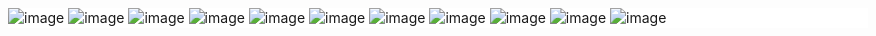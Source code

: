 <img width="1440" height="900" alt="image" src="https://github.com/user-attachments/assets/e0cb929c-064f-4dde-9a18-23c02bdb5db1" />
<img width="1440" height="900" alt="image" src="https://github.com/user-attachments/assets/fc7552c6-4d39-431d-92bc-139b90ede980" />
<img width="1440" height="900" alt="image" src="https://github.com/user-attachments/assets/7d2db490-1412-4776-8db2-486d2914331e" />
<img width="1440" height="900" alt="image" src="https://github.com/user-attachments/assets/1c2540c6-fc23-4bb9-9890-919b3e459d40" />
<img width="1440" height="900" alt="image" src="https://github.com/user-attachments/assets/de2cb9e6-e4c0-4d07-bf4a-284852d3d6a5" />
<img width="1440" height="900" alt="image" src="https://github.com/user-attachments/assets/e05a54c6-e843-4674-8391-06ae5c7b2e58" />
<img width="1440" height="900" alt="image" src="https://github.com/user-attachments/assets/8e34148d-eb30-44f9-bf0d-3d6efbfa740e" />
<img width="1440" height="900" alt="image" src="https://github.com/user-attachments/assets/846dd2cb-04f4-453a-8dc7-ecdc0e3e4ece" />
<img width="1440" height="900" alt="image" src="https://github.com/user-attachments/assets/c4b5e1ed-19ae-43ec-96ff-d7d329804994" />
<img width="1440" height="900" alt="image" src="https://github.com/user-attachments/assets/6ca64c1a-d180-403d-92b5-098f637b0873" />
<img width="1440" height="900" alt="image" src="https://github.com/user-attachments/assets/6d951df5-6178-4469-9468-c893bc671fe6" />
